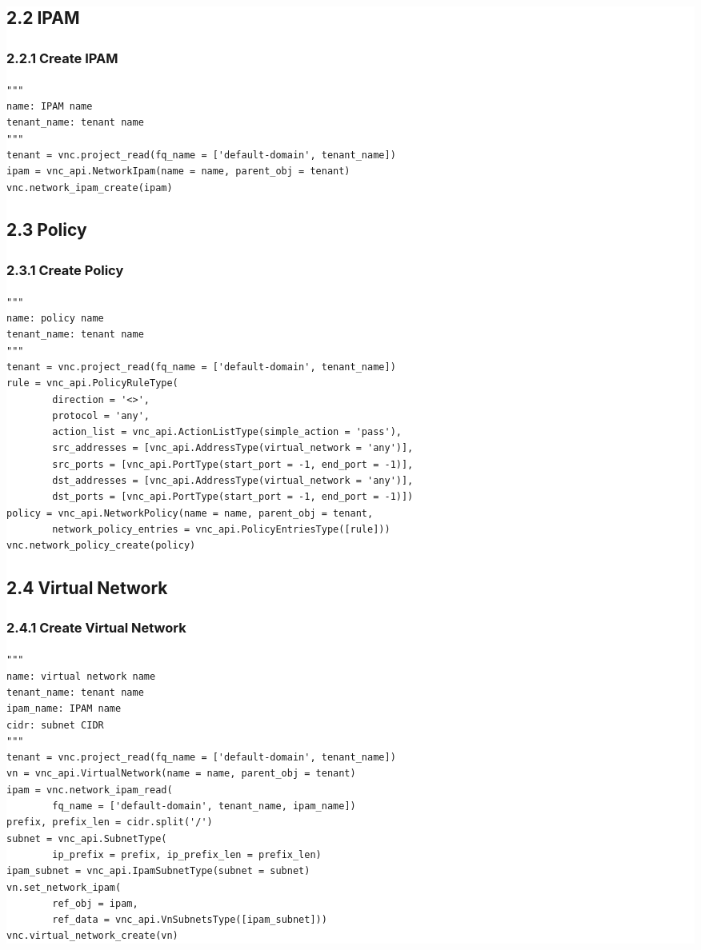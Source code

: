 
## 2.2 IPAM

### 2.2.1 Create IPAM
```
"""
name: IPAM name
tenant_name: tenant name
"""
tenant = vnc.project_read(fq_name = ['default-domain', tenant_name])
ipam = vnc_api.NetworkIpam(name = name, parent_obj = tenant)
vnc.network_ipam_create(ipam)
```


## 2.3 Policy

### 2.3.1 Create Policy
```
"""
name: policy name
tenant_name: tenant name
"""
tenant = vnc.project_read(fq_name = ['default-domain', tenant_name])
rule = vnc_api.PolicyRuleType(
        direction = '<>',
        protocol = 'any',
        action_list = vnc_api.ActionListType(simple_action = 'pass'),
        src_addresses = [vnc_api.AddressType(virtual_network = 'any')],
        src_ports = [vnc_api.PortType(start_port = -1, end_port = -1)],
        dst_addresses = [vnc_api.AddressType(virtual_network = 'any')],
        dst_ports = [vnc_api.PortType(start_port = -1, end_port = -1)])
policy = vnc_api.NetworkPolicy(name = name, parent_obj = tenant,
        network_policy_entries = vnc_api.PolicyEntriesType([rule]))
vnc.network_policy_create(policy)
```


## 2.4 Virtual Network

### 2.4.1 Create Virtual Network
```
"""
name: virtual network name
tenant_name: tenant name
ipam_name: IPAM name
cidr: subnet CIDR
"""
tenant = vnc.project_read(fq_name = ['default-domain', tenant_name])
vn = vnc_api.VirtualNetwork(name = name, parent_obj = tenant)
ipam = vnc.network_ipam_read(
        fq_name = ['default-domain', tenant_name, ipam_name])
prefix, prefix_len = cidr.split('/')
subnet = vnc_api.SubnetType(
        ip_prefix = prefix, ip_prefix_len = prefix_len)
ipam_subnet = vnc_api.IpamSubnetType(subnet = subnet)
vn.set_network_ipam(
        ref_obj = ipam,
        ref_data = vnc_api.VnSubnetsType([ipam_subnet]))
vnc.virtual_network_create(vn)
```
